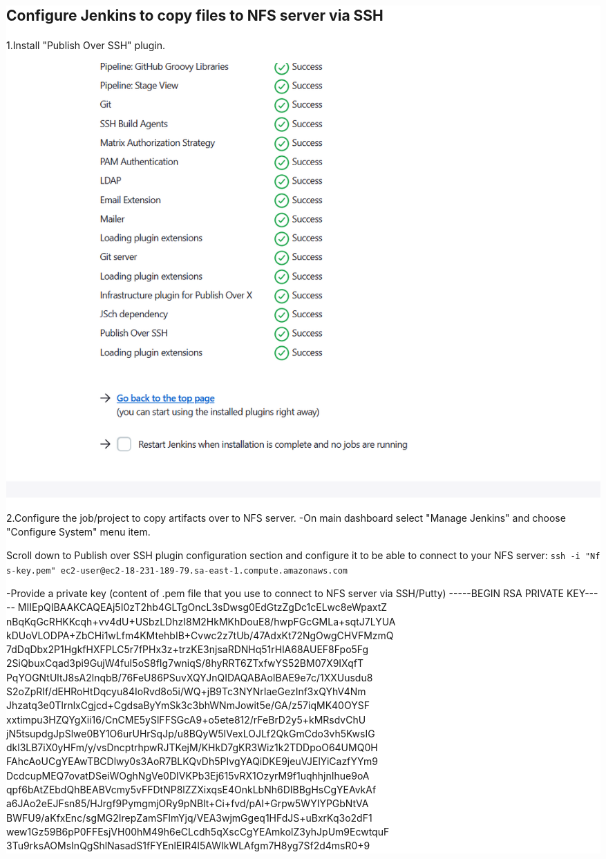 ## Configure Jenkins to copy files to NFS server via SSH

1.Install "Publish Over SSH" plugin.

![Installed Publish over ssh](./Images/publish.png)

2.Configure the job/project to copy artifacts over to NFS server.
-On main dashboard select "Manage Jenkins" and choose "Configure System" menu item.

Scroll down to Publish over SSH plugin configuration section and configure it to be able to connect to your NFS server:
`ssh -i "Nfs-key.pem" ec2-user@ec2-18-231-189-79.sa-east-1.compute.amazonaws.com`

-Provide a private key (content of .pem file that you use to connect to NFS server via SSH/Putty)
    -----BEGIN RSA PRIVATE KEY-----
MIIEpQIBAAKCAQEAj5I0zT2hb4GLTgOncL3sDwsg0EdGtzZgDc1cELwc8eWpaxtZ
nBqKqGcRHKKcqh+vv4dU+USbzLDhzI8M2HkMKhDouE8/hwpFGcGMLa+sqtJ7LYUA
kDUoVLODPA+ZbCHi1wLfm4KMtehbIB+Cvwc2z7tUb/47AdxKt72NgOwgCHVFMzmQ
7dDqDbx2P1HgkfHXFPLC5r7fPHx3z+trzKE3njsaRDNHq51rHlA68AUEF8Fpo5Fg
2SiQbuxCqad3pi9GujW4fuI5oS8fIg7wniqS/8hyRRT6ZTxfwYS52BM07X9IXqfT
PqYOGNtUltJ8sA2lnqbB/76FeU86PSuvXQYJnQIDAQABAoIBAE9e7c/1XXUusdu8
S2oZpRIf/dEHRoHtDqcyu84IoRvd8o5i/WQ+jB9Tc3NYNrIaeGezInf3xQYhV4Nm
Jhzatq3e0TlrnlxCgjcd+CgdsaByYmSk3c3bhWNmJowit5e/GA/z57iqMK40OYSF
xxtimpu3HZQYgXii16/CnCME5ySlFFSGcA9+o5ete812/rFeBrD2y5+kMRsdvChU
jN5tsupdgJpSlwe0BY1O6urUHrSqJp/u8BQyW5IVexLOJLf2QkGmCdo3vh5KwsIG
dkl3LB7iX0yHFm/y/vsDncptrhpwRJTKejM/KHkD7gKR3Wiz1k2TDDpoO64UMQ0H
FAhcAoUCgYEAwTBCDlwy0s3AoR7BLKQvDh5PIvgYAQiDKE9jeuVJElYiCazfYYm9
DcdcupMEQ7ovatDSeiWOghNgVe0DIVKPb3Ej615vRX1OzyrM9f1uqhhjnIhue9oA
qpf6bAtZEbdQhBEABVcmy5vFFDtNP8lZZXixqsE4OnkLbNh6DIBBgHsCgYEAvkAf
a6JAo2eEJFsn85/HJrgf9PymgmjORy9pNBlt+Ci+fvd/pAI+Grpw5WYIYPGbNtVA
BWFU9/aKfxEnc/sgMG2IrepZamSFlmYjq/VEA3wjmGgeq1HFdJS+uBxrKq3o2dF1
wew1Gz59B6pP0FFEsjVH00hM49h6eCLcdh5qXscCgYEAmkolZ3yhJpUm9EcwtquF
3Tu9rksAOMsInQgShlNasadS1fFYEnlEIR4I5AWIkWLAfgm7H8yg7Sf2d4msR0+9